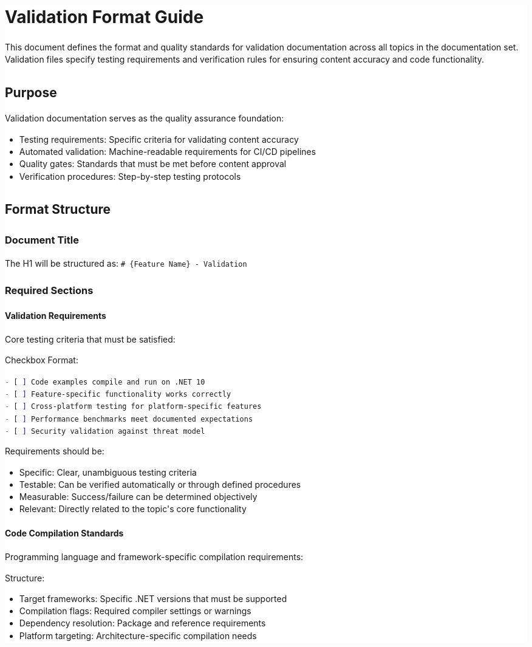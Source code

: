 # Validation Format Guide

This document defines the format and quality standards for validation documentation across all topics in the documentation set. Validation files specify testing requirements and verification rules for ensuring content accuracy and code functionality.

## Purpose

Validation documentation serves as the quality assurance foundation:

- Testing requirements: Specific criteria for validating content accuracy
- Automated validation: Machine-readable requirements for CI/CD pipelines
- Quality gates: Standards that must be met before content approval
- Verification procedures: Step-by-step testing protocols

## Format Structure

### Document Title

The H1 will be structured as: `# {Feature Name} - Validation`

### Required Sections

#### Validation Requirements

Core testing criteria that must be satisfied:

Checkbox Format:

```markdown
- [ ] Code examples compile and run on .NET 10
- [ ] Feature-specific functionality works correctly
- [ ] Cross-platform testing for platform-specific features
- [ ] Performance benchmarks meet documented expectations
- [ ] Security validation against threat model
```

Requirements should be:

- Specific: Clear, unambiguous testing criteria
- Testable: Can be verified automatically or through defined procedures
- Measurable: Success/failure can be determined objectively
- Relevant: Directly related to the topic's core functionality

#### Code Compilation Standards

Programming language and framework-specific compilation requirements:

Structure:

- Target frameworks: Specific .NET versions that must be supported
- Compilation flags: Required compiler settings or warnings
- Dependency resolution: Package and reference requirements
- Platform targeting: Architecture-specific compilation needs

